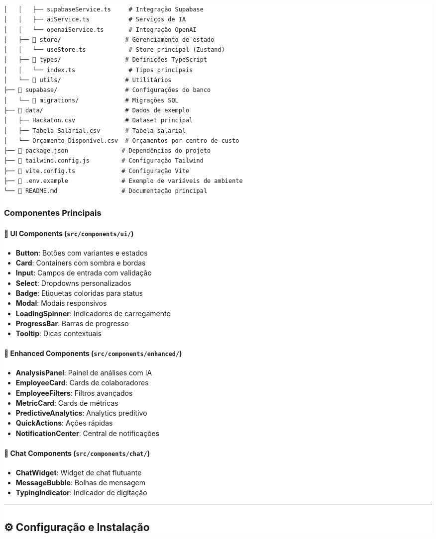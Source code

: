 ```
│   │   ├── supabaseService.ts     # Integração Supabase
│   │   ├── aiService.ts           # Serviços de IA
│   │   └── openaiService.ts       # Integração OpenAI
│   ├── 📁 store/                  # Gerenciamento de estado
│   │   └── useStore.ts            # Store principal (Zustand)
│   ├── 📁 types/                  # Definições TypeScript
│   │   └── index.ts               # Tipos principais
│   └── 📁 utils/                  # Utilitários
├── 📁 supabase/                   # Configurações do banco
│   └── 📁 migrations/             # Migrações SQL
├── 📁 data/                       # Dados de exemplo
│   ├── Hackaton.csv              # Dataset principal
│   ├── Tabela_Salarial.csv       # Tabela salarial
│   └── Orçamento_Disponível.csv  # Orçamentos por centro de custo
├── 📄 package.json               # Dependências do projeto
├── 📄 tailwind.config.js         # Configuração Tailwind
├── 📄 vite.config.ts             # Configuração Vite
├── 📄 .env.example               # Exemplo de variáveis de ambiente
└── 📄 README.md                  # Documentação principal
```

### Componentes Principais

#### 🎨 UI Components (`src/components/ui/`)
- **Button**: Botões com variantes e estados
- **Card**: Containers com sombra e bordas
- **Input**: Campos de entrada com validação
- **Select**: Dropdowns personalizados
- **Badge**: Etiquetas coloridas para status
- **Modal**: Modais responsivos
- **LoadingSpinner**: Indicadores de carregamento
- **ProgressBar**: Barras de progresso
- **Tooltip**: Dicas contextuais

#### 🚀 Enhanced Components (`src/components/enhanced/`)
- **AnalysisPanel**: Painel de análises com IA
- **EmployeeCard**: Cards de colaboradores
- **EmployeeFilters**: Filtros avançados
- **MetricCard**: Cards de métricas
- **PredictiveAnalytics**: Analytics preditivo
- **QuickActions**: Ações rápidas
- **NotificationCenter**: Central de notificações

#### 💬 Chat Components (`src/components/chat/`)
- **ChatWidget**: Widget de chat flutuante
- **MessageBubble**: Bolhas de mensagem
- **TypingIndicator**: Indicador de digitação

---

## ⚙️ Configuração e Instalação
